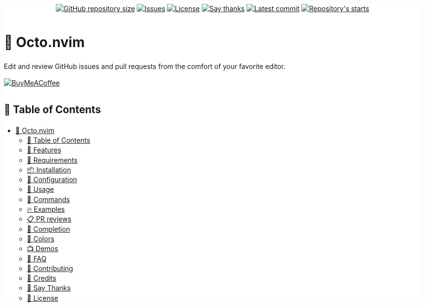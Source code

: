<p align="center">
    <a href="https://github.com/pwntester/octo.nvim"><img
            src="https://img.shields.io/github/repo-size/pwntester/octo.nvim"
            alt="GitHub repository size"/></a>
    <a href="https://github.com/pwntester/octo.nvim/issues"><img
            src="https://img.shields.io/github/issues/pwntester/octo.nvim"
            alt="Issues"/></a>
    <a href="https://github.com/pwntester/octo.nvim/blob/master/LICENSE"><img
            src="https://img.shields.io/github/license/pwntester/octo.nvim"
            alt="License"/></a>
    <a href="https://saythanks.io/to/alvaro%40pwntester.com"><img
            src="https://img.shields.io/badge/say-thanks-modal.svg"
            alt="Say thanks"/></a>
    <a href="https://github.com/pwntester/octo.nvim/commits/main"><img
            src="https://img.shields.io/github/last-commit/pwntester/octo.nvim"
            alt="Latest commit"/></a>
    <a href="https://github.com/pwntester/octo.nvim/stargazers"><img
            src="https://img.shields.io/github/stars/pwntester/octo.nvim"
            alt="Repository's starts"/></a>
</p>

# :octopus: Octo.nvim

Edit and review GitHub issues and pull requests from the comfort of your favorite editor.

[<img src="https://cdn.buymeacoffee.com/buttons/v2/default-blue.png" alt="BuyMeACoffee" width="140">](https://www.buymeacoffee.com/pwntester)

## 🌲 Table of Contents



- [:octopus: Octo.nvim](#octopus-octonvim)
  - [🌲 Table of Contents](#-table-of-contents)
  - [💫 Features](#-features)
  - [🎯 Requirements](#-requirements)
  - [📦 Installation](#-installation)
  - [🔧 Configuration](#-configuration)
  - [🚀 Usage](#-usage)
  - [🤖 Commands](#-commands)
  - [🔥 Examples](#-examples)
  - [📋 PR reviews](#-pr-reviews)
  - [🍞 Completion](#-completion)
  - [🎨 Colors](#-colors)
  - [📺 Demos](#-demos)
  - [🙋 FAQ](#-faq)
  - [🙌 Contributing](#-contributing)
  - [🌟 Credits](#-credits)
  - [🙏 Say Thanks](#-say-thanks)
  - [📜 License](#-license)
  